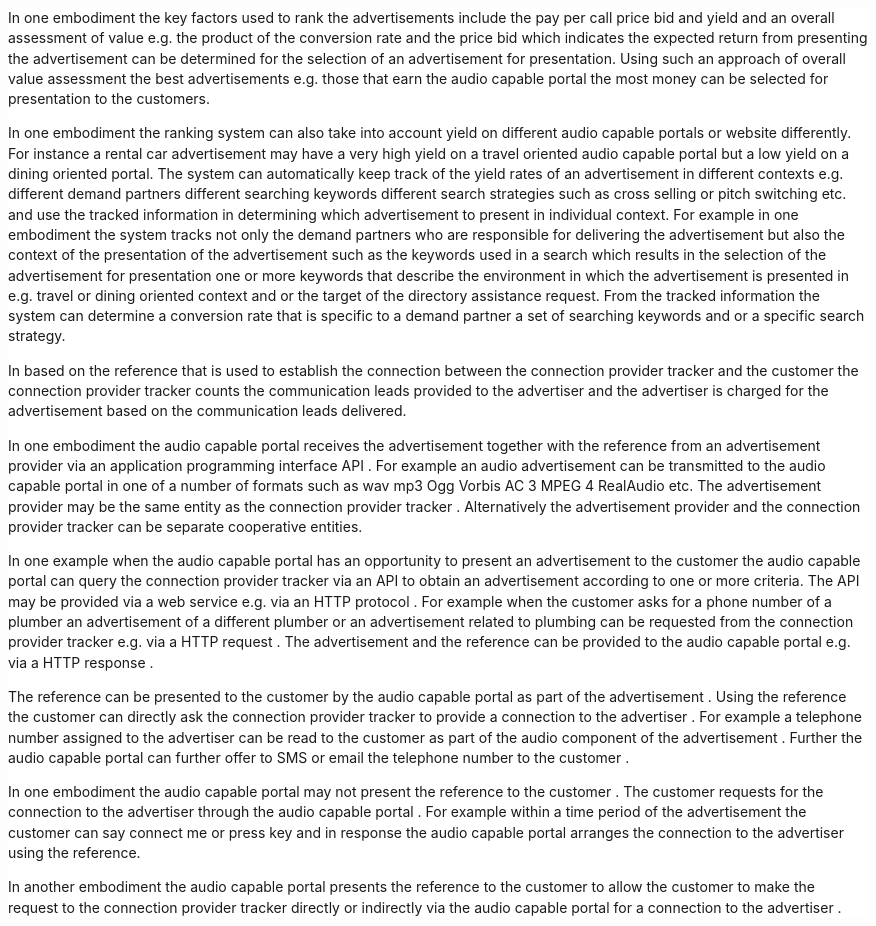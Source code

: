 In one embodiment the key factors used to rank the advertisements include the pay per call price bid and yield and an overall assessment of value e.g. the product of the conversion rate and the price bid which indicates the expected return from presenting the advertisement can be determined for the selection of an advertisement for presentation. Using such an approach of overall value assessment the best advertisements e.g. those that earn the audio capable portal the most money can be selected for presentation to the customers.

In one embodiment the ranking system can also take into account yield on different audio capable portals or website differently. For instance a rental car advertisement may have a very high yield on a travel oriented audio capable portal but a low yield on a dining oriented portal. The system can automatically keep track of the yield rates of an advertisement in different contexts e.g. different demand partners different searching keywords different search strategies such as cross selling or pitch switching etc. and use the tracked information in determining which advertisement to present in individual context. For example in one embodiment the system tracks not only the demand partners who are responsible for delivering the advertisement but also the context of the presentation of the advertisement such as the keywords used in a search which results in the selection of the advertisement for presentation one or more keywords that describe the environment in which the advertisement is presented in e.g. travel or dining oriented context and or the target of the directory assistance request. From the tracked information the system can determine a conversion rate that is specific to a demand partner a set of searching keywords and or a specific search strategy.

In based on the reference that is used to establish the connection between the connection provider tracker and the customer the connection provider tracker counts the communication leads provided to the advertiser and the advertiser is charged for the advertisement based on the communication leads delivered.

In one embodiment the audio capable portal receives the advertisement together with the reference from an advertisement provider via an application programming interface API . For example an audio advertisement can be transmitted to the audio capable portal in one of a number of formats such as wav mp3 Ogg Vorbis AC 3 MPEG 4 RealAudio etc. The advertisement provider may be the same entity as the connection provider tracker . Alternatively the advertisement provider and the connection provider tracker can be separate cooperative entities.

In one example when the audio capable portal has an opportunity to present an advertisement to the customer the audio capable portal can query the connection provider tracker via an API to obtain an advertisement according to one or more criteria. The API may be provided via a web service e.g. via an HTTP protocol . For example when the customer asks for a phone number of a plumber an advertisement of a different plumber or an advertisement related to plumbing can be requested from the connection provider tracker e.g. via a HTTP request . The advertisement and the reference can be provided to the audio capable portal e.g. via a HTTP response .

The reference can be presented to the customer by the audio capable portal as part of the advertisement . Using the reference the customer can directly ask the connection provider tracker to provide a connection to the advertiser . For example a telephone number assigned to the advertiser can be read to the customer as part of the audio component of the advertisement . Further the audio capable portal can further offer to SMS or email the telephone number to the customer .

In one embodiment the audio capable portal may not present the reference to the customer . The customer requests for the connection to the advertiser through the audio capable portal . For example within a time period of the advertisement the customer can say connect me or press key and in response the audio capable portal arranges the connection to the advertiser using the reference.

In another embodiment the audio capable portal presents the reference to the customer to allow the customer to make the request to the connection provider tracker directly or indirectly via the audio capable portal for a connection to the advertiser .
